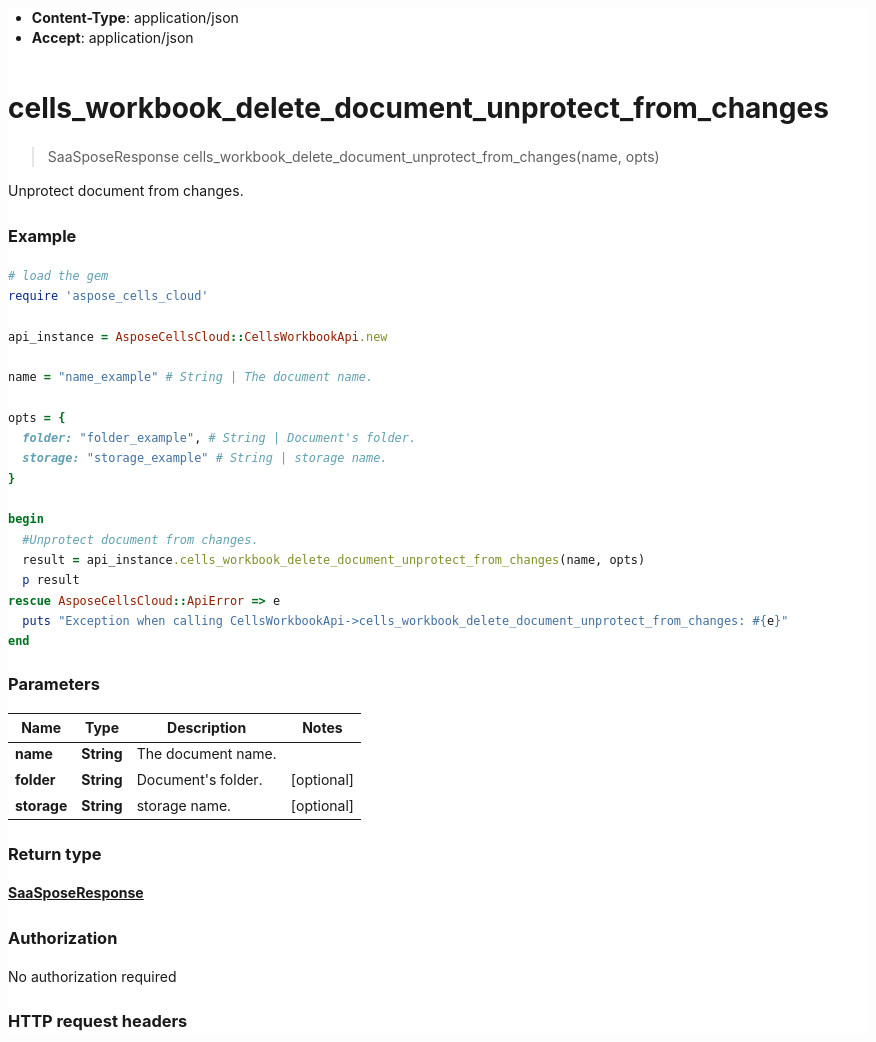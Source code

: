  - **Content-Type**: application/json
 - **Accept**: application/json



# **cells_workbook_delete_document_unprotect_from_changes**
> SaaSposeResponse cells_workbook_delete_document_unprotect_from_changes(name, opts)

Unprotect document from changes.

### Example
```ruby
# load the gem
require 'aspose_cells_cloud'

api_instance = AsposeCellsCloud::CellsWorkbookApi.new

name = "name_example" # String | The document name.

opts = { 
  folder: "folder_example", # String | Document's folder.
  storage: "storage_example" # String | storage name.
}

begin
  #Unprotect document from changes.
  result = api_instance.cells_workbook_delete_document_unprotect_from_changes(name, opts)
  p result
rescue AsposeCellsCloud::ApiError => e
  puts "Exception when calling CellsWorkbookApi->cells_workbook_delete_document_unprotect_from_changes: #{e}"
end
```

### Parameters

Name | Type | Description  | Notes
------------- | ------------- | ------------- | -------------
 **name** | **String**| The document name. | 
 **folder** | **String**| Document&#39;s folder. | [optional] 
 **storage** | **String**| storage name. | [optional] 

### Return type

[**SaaSposeResponse**](SaaSposeResponse.md)

### Authorization

No authorization required

### HTTP request headers
